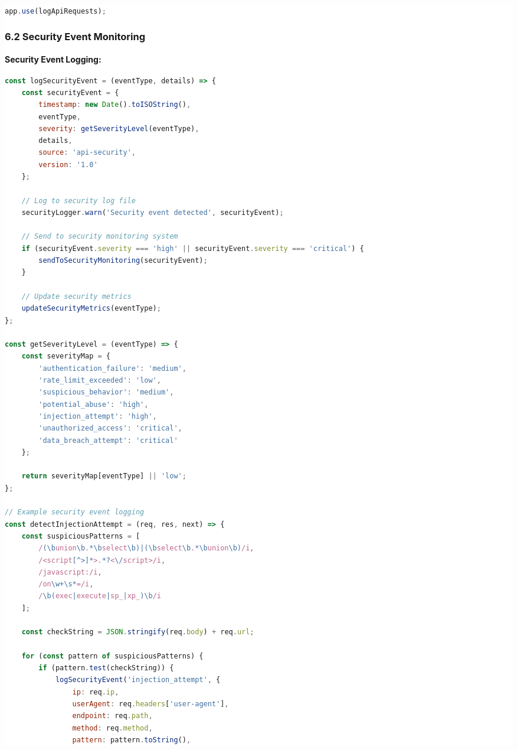 ```javascript
app.use(logApiRequests);
```

### 6.2 Security Event Monitoring

**Security Event Logging:**
```javascript
const logSecurityEvent = (eventType, details) => {
    const securityEvent = {
        timestamp: new Date().toISOString(),
        eventType,
        severity: getSeverityLevel(eventType),
        details,
        source: 'api-security',
        version: '1.0'
    };
    
    // Log to security log file
    securityLogger.warn('Security event detected', securityEvent);
    
    // Send to security monitoring system
    if (securityEvent.severity === 'high' || securityEvent.severity === 'critical') {
        sendToSecurityMonitoring(securityEvent);
    }
    
    // Update security metrics
    updateSecurityMetrics(eventType);
};

const getSeverityLevel = (eventType) => {
    const severityMap = {
        'authentication_failure': 'medium',
        'rate_limit_exceeded': 'low',
        'suspicious_behavior': 'medium',
        'potential_abuse': 'high',
        'injection_attempt': 'high',
        'unauthorized_access': 'critical',
        'data_breach_attempt': 'critical'
    };
    
    return severityMap[eventType] || 'low';
};

// Example security event logging
const detectInjectionAttempt = (req, res, next) => {
    const suspiciousPatterns = [
        /(\bunion\b.*\bselect\b)|(\bselect\b.*\bunion\b)/i,
        /<script[^>]*>.*?<\/script>/i,
        /javascript:/i,
        /on\w+\s*=/i,
        /\b(exec|execute|sp_|xp_)\b/i
    ];
    
    const checkString = JSON.stringify(req.body) + req.url;
    
    for (const pattern of suspiciousPatterns) {
        if (pattern.test(checkString)) {
            logSecurityEvent('injection_attempt', {
                ip: req.ip,
                userAgent: req.headers['user-agent'],
                endpoint: req.path,
                method: req.method,
                pattern: pattern.toString(),
```